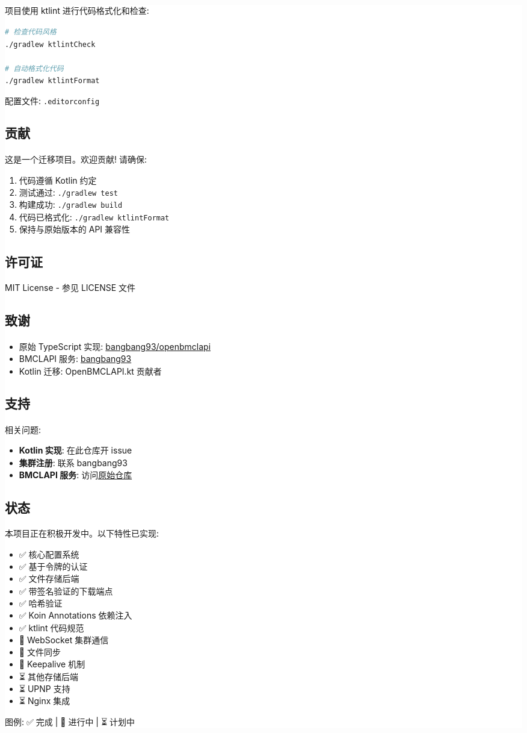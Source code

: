 项目使用 ktlint 进行代码格式化和检查:

```bash
# 检查代码风格
./gradlew ktlintCheck

# 自动格式化代码
./gradlew ktlintFormat
```

配置文件: `.editorconfig`

## 贡献

这是一个迁移项目。欢迎贡献! 请确保:

1. 代码遵循 Kotlin 约定
2. 测试通过: `./gradlew test`
3. 构建成功: `./gradlew build`
4. 代码已格式化: `./gradlew ktlintFormat`
5. 保持与原始版本的 API 兼容性

## 许可证

MIT License - 参见 LICENSE 文件

## 致谢

- 原始 TypeScript 实现: [bangbang93/openbmclapi](https://github.com/bangbang93/openbmclapi)
- BMCLAPI 服务: [bangbang93](https://github.com/bangbang93)
- Kotlin 迁移: OpenBMCLAPI.kt 贡献者

## 支持

相关问题:
- **Kotlin 实现**: 在此仓库开 issue
- **集群注册**: 联系 bangbang93
- **BMCLAPI 服务**: 访问[原始仓库](https://github.com/bangbang93/openbmclapi)

## 状态

本项目正在积极开发中。以下特性已实现:

- ✅ 核心配置系统
- ✅ 基于令牌的认证
- ✅ 文件存储后端
- ✅ 带签名验证的下载端点
- ✅ 哈希验证
- ✅ Koin Annotations 依赖注入
- ✅ ktlint 代码规范
- 🚧 WebSocket 集群通信
- 🚧 文件同步
- 🚧 Keepalive 机制
- ⏳ 其他存储后端
- ⏳ UPNP 支持
- ⏳ Nginx 集成

图例: ✅ 完成 | 🚧 进行中 | ⏳ 计划中
